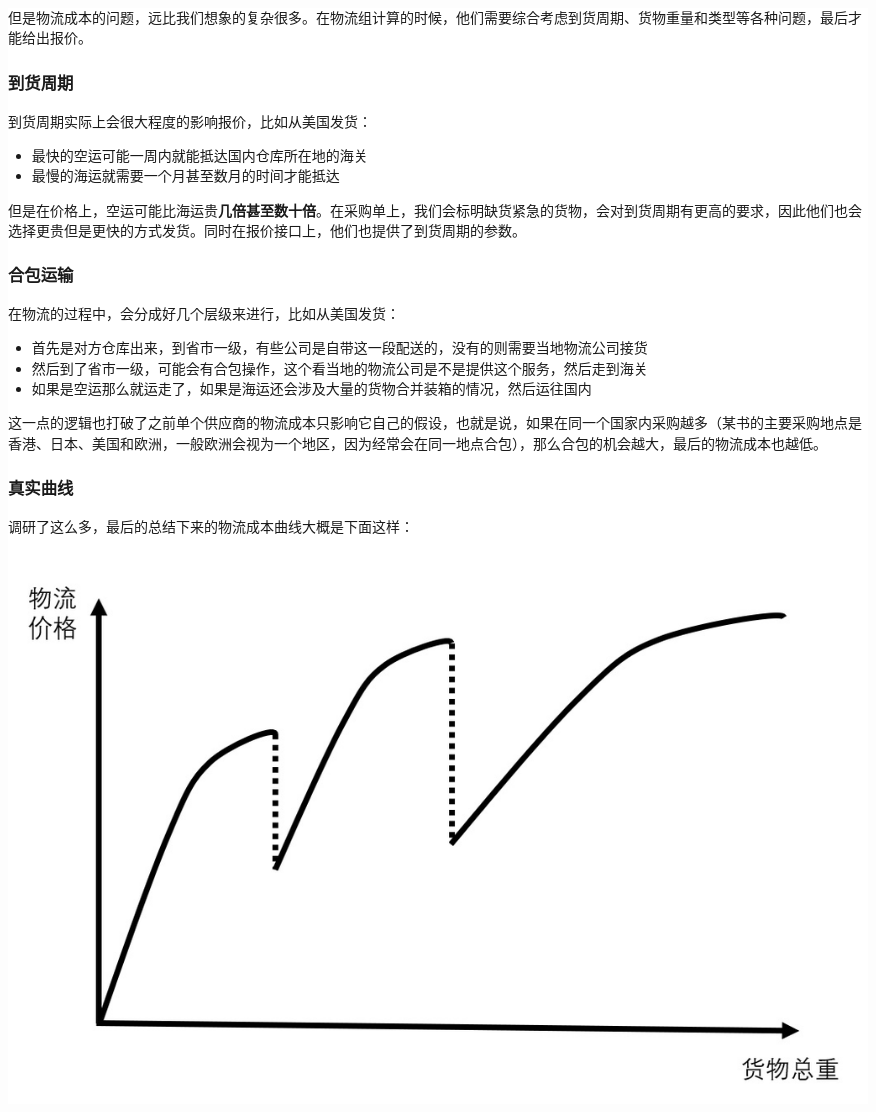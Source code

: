 但是物流成本的问题，远比我们想象的复杂很多。在物流组计算的时候，他们需要综合考虑到货周期、货物重量和类型等各种问题，最后才能给出报价。

### 到货周期

到货周期实际上会很大程度的影响报价，比如从美国发货：

- 最快的空运可能一周内就能抵达国内仓库所在地的海关
- 最慢的海运就需要一个月甚至数月的时间才能抵达

但是在价格上，空运可能比海运贵**几倍甚至数十倍**。在采购单上，我们会标明缺货紧急的货物，会对到货周期有更高的要求，因此他们也会选择更贵但是更快的方式发货。同时在报价接口上，他们也提供了到货周期的参数。

### 合包运输

在物流的过程中，会分成好几个层级来进行，比如从美国发货：

- 首先是对方仓库出来，到省市一级，有些公司是自带这一段配送的，没有的则需要当地物流公司接货
- 然后到了省市一级，可能会有合包操作，这个看当地的物流公司是不是提供这个服务，然后走到海关
- 如果是空运那么就运走了，如果是海运还会涉及大量的货物合并装箱的情况，然后运往国内

这一点的逻辑也打破了之前单个供应商的物流成本只影响它自己的假设，也就是说，如果在同一个国家内采购越多（某书的主要采购地点是香港、日本、美国和欧洲，一般欧洲会视为一个地区，因为经常会在同一地点合包），那么合包的机会越大，最后的物流成本也越低。

### 真实曲线

调研了这么多，最后的总结下来的物流成本曲线大概是下面这样：

![](../img/in-post/2018-04-21-purchase-cost-optimization/price-func-2.jpg)
